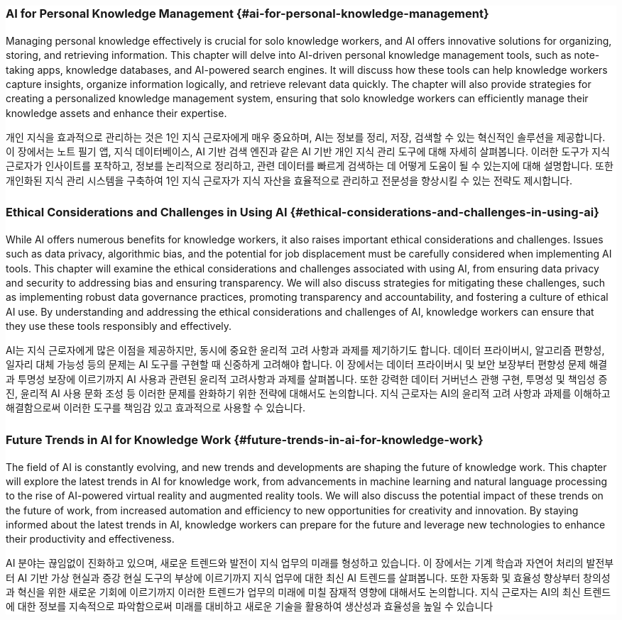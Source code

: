 
### AI for Personal Knowledge Management {#ai-for-personal-knowledge-management}

Managing personal knowledge effectively is crucial for solo knowledge workers, and AI offers innovative solutions for organizing, storing, and retrieving information. This chapter will delve into AI-driven personal knowledge management tools, such as note-taking apps, knowledge databases, and AI-powered search engines. It will discuss how these tools can help knowledge workers capture insights, organize information logically, and retrieve relevant data quickly. The chapter will also provide strategies for creating a personalized knowledge management system, ensuring that solo knowledge workers can efficiently manage their knowledge assets and enhance their expertise.

개인 지식을 효과적으로 관리하는 것은 1인 지식 근로자에게 매우 중요하며, AI는 정보를 정리, 저장, 검색할 수 있는 혁신적인 솔루션을 제공합니다. 이 장에서는 노트 필기 앱, 지식 데이터베이스, AI 기반 검색 엔진과 같은 AI 기반 개인 지식 관리 도구에 대해 자세히 살펴봅니다. 이러한 도구가 지식 근로자가 인사이트를 포착하고, 정보를 논리적으로 정리하고, 관련 데이터를 빠르게 검색하는 데 어떻게 도움이 될 수 있는지에 대해 설명합니다. 또한 개인화된 지식 관리 시스템을 구축하여 1인 지식 근로자가 지식 자산을 효율적으로 관리하고 전문성을 향상시킬 수 있는 전략도 제시합니다.


### Ethical Considerations and Challenges in Using AI {#ethical-considerations-and-challenges-in-using-ai}

While AI offers numerous benefits for knowledge workers, it also raises important ethical considerations and challenges. Issues such as data privacy, algorithmic bias, and the potential for job displacement must be carefully considered when implementing AI tools. This chapter will examine the ethical considerations and challenges associated with using AI, from ensuring data privacy and security to addressing bias and ensuring transparency. We will also discuss strategies for mitigating these challenges, such as implementing robust data governance practices, promoting transparency and accountability, and fostering a culture of ethical AI use. By understanding and addressing the ethical considerations and challenges of AI, knowledge workers can ensure that they use these tools responsibly and effectively.

AI는 지식 근로자에게 많은 이점을 제공하지만, 동시에 중요한 윤리적 고려 사항과 과제를 제기하기도 합니다. 데이터 프라이버시, 알고리즘 편향성, 일자리 대체 가능성 등의 문제는 AI 도구를 구현할 때 신중하게 고려해야 합니다. 이 장에서는 데이터 프라이버시 및 보안 보장부터 편향성 문제 해결과 투명성 보장에 이르기까지 AI 사용과 관련된 윤리적 고려사항과 과제를 살펴봅니다. 또한 강력한 데이터 거버넌스 관행 구현, 투명성 및 책임성 증진, 윤리적 AI 사용 문화 조성 등 이러한 문제를 완화하기 위한 전략에 대해서도 논의합니다. 지식 근로자는 AI의 윤리적 고려 사항과 과제를 이해하고 해결함으로써 이러한 도구를 책임감 있고 효과적으로 사용할 수 있습니다.


### Future Trends in AI for Knowledge Work {#future-trends-in-ai-for-knowledge-work}

The field of AI is constantly evolving, and new trends and developments are shaping the future of knowledge work. This chapter will explore the latest trends in AI for knowledge work, from advancements in machine learning and natural language processing to the rise of AI-powered virtual reality and augmented reality tools. We will also discuss the potential impact of these trends on the future of work, from increased automation and efficiency to new opportunities for creativity and innovation. By staying informed about the latest trends in AI, knowledge workers can prepare for the future and leverage new technologies to enhance their productivity and effectiveness.

AI 분야는 끊임없이 진화하고 있으며, 새로운 트렌드와 발전이 지식 업무의 미래를 형성하고 있습니다. 이 장에서는 기계 학습과 자연어 처리의 발전부터 AI 기반 가상 현실과 증강 현실 도구의 부상에 이르기까지 지식 업무에 대한 최신 AI 트렌드를 살펴봅니다. 또한 자동화 및 효율성 향상부터 창의성과 혁신을 위한 새로운 기회에 이르기까지 이러한 트렌드가 업무의 미래에 미칠 잠재적 영향에 대해서도 논의합니다. 지식 근로자는 AI의 최신 트렌드에 대한 정보를 지속적으로 파악함으로써 미래를 대비하고 새로운 기술을 활용하여 생산성과 효율성을 높일 수 있습니다
